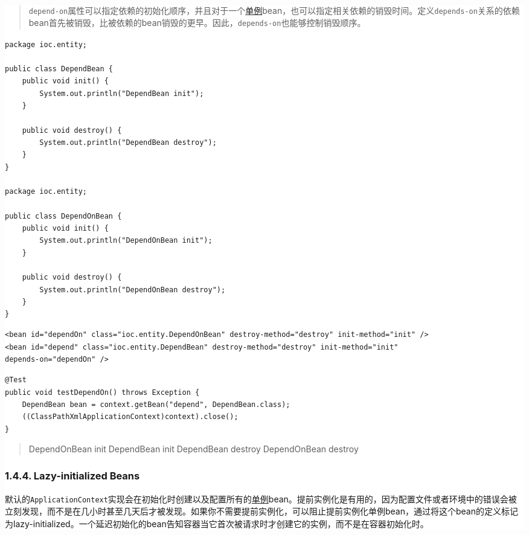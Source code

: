 >`depend-on`属性可以指定依赖的初始化顺序，并且对于一个[单例](https://docs.spring.io/spring/docs/current/spring-framework-reference/core.html#beans-factory-scopes-singleton)bean，也可以指定相关依赖的销毁时间。定义`depends-on`关系的依赖bean首先被销毁，比被依赖的bean销毁的更早。因此，`depends-on`也能够控制销毁顺序。

```
package ioc.entity;

public class DependBean {
    public void init() {
        System.out.println("DependBean init");
    }

    public void destroy() {
        System.out.println("DependBean destroy");
    }
}

package ioc.entity;

public class DependOnBean {
    public void init() {
        System.out.println("DependOnBean init");
    }

    public void destroy() {
        System.out.println("DependOnBean destroy");
    }
}
```

```
<bean id="dependOn" class="ioc.entity.DependOnBean" destroy-method="destroy" init-method="init" />
<bean id="depend" class="ioc.entity.DependBean" destroy-method="destroy" init-method="init" 
depends-on="dependOn" />
```

```
@Test
public void testDependOn() throws Exception {
    DependBean bean = context.getBean("depend", DependBean.class);
    ((ClassPathXmlApplicationContext)context).close();
}
```

>DependOnBean init
DependBean init
DependBean destroy
DependOnBean destroy

### 1.4.4. Lazy-initialized Beans

默认的`ApplicationContext`实现会在初始化时创建以及配置所有的[单例](https://docs.spring.io/spring/docs/current/spring-framework-reference/core.html#beans-factory-scopes-singleton)bean。提前实例化是有用的，因为配置文件或者环境中的错误会被立刻发现，而不是在几小时甚至几天后才被发现。如果你不需要提前实例化，可以阻止提前实例化单例bean，通过将这个bean的定义标记为lazy-initialized。一个延迟初始化的bean告知容器当它首次被请求时才创建它的实例，而不是在容器初始化时。
